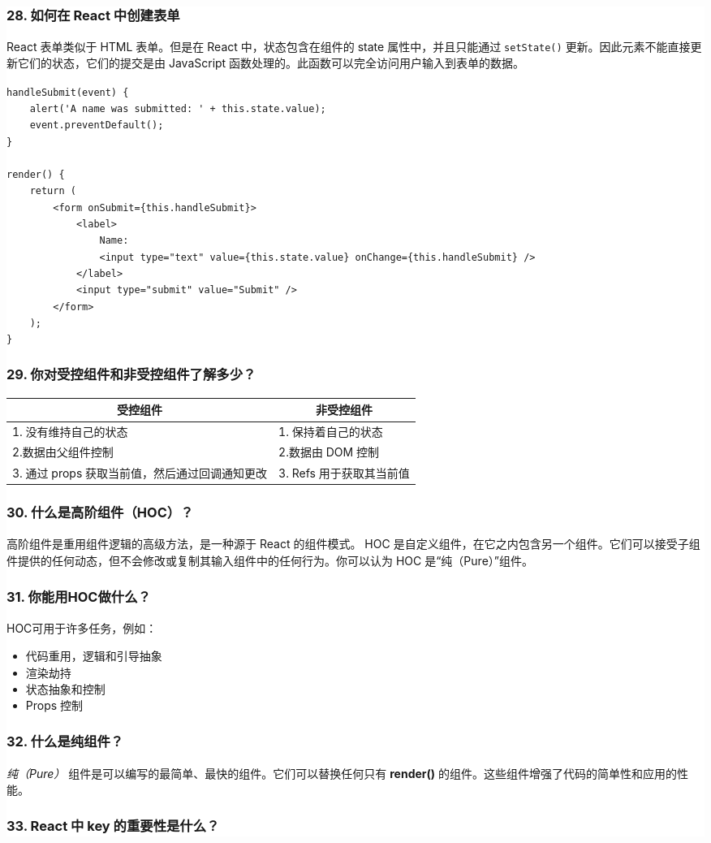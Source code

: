### **28. 如何在 React 中创建表单**

React 表单类似于 HTML 表单。但是在 React 中，状态包含在组件的 state 属性中，并且只能通过 `setState()` 更新。因此元素不能直接更新它们的状态，它们的提交是由 JavaScript 函数处理的。此函数可以完全访问用户输入到表单的数据。

```
handleSubmit(event) {
    alert('A name was submitted: ' + this.state.value);
    event.preventDefault();
}
 
render() {
    return (        
        <form onSubmit={this.handleSubmit}>
            <label>
                Name:
                <input type="text" value={this.state.value} onChange={this.handleSubmit} />
            </label>
            <input type="submit" value="Submit" />
        </form>
    );
}
```

### **29. 你对受控组件和非受控组件了解多少？**

| **受控组件**                                   | **非受控组件**           |
| ---------------------------------------------- | ------------------------ |
| 1. 没有维持自己的状态                          | 1. 保持着自己的状态      |
| 2.数据由父组件控制                             | 2.数据由 DOM 控制        |
| 3. 通过 props 获取当前值，然后通过回调通知更改 | 3. Refs 用于获取其当前值 |

### **30. 什么是高阶组件（HOC）？**

高阶组件是重用组件逻辑的高级方法，是一种源于 React 的组件模式。 HOC 是自定义组件，在它之内包含另一个组件。它们可以接受子组件提供的任何动态，但不会修改或复制其输入组件中的任何行为。你可以认为 HOC 是“纯（Pure）”组件。

### **31. 你能用HOC做什么？**

HOC可用于许多任务，例如：

- 代码重用，逻辑和引导抽象
- 渲染劫持
- 状态抽象和控制
- Props 控制

### **32. 什么是纯组件？**

*纯（Pure）* 组件是可以编写的最简单、最快的组件。它们可以替换任何只有 **render()** 的组件。这些组件增强了代码的简单性和应用的性能。

### **33. React 中 key 的重要性是什么？**
